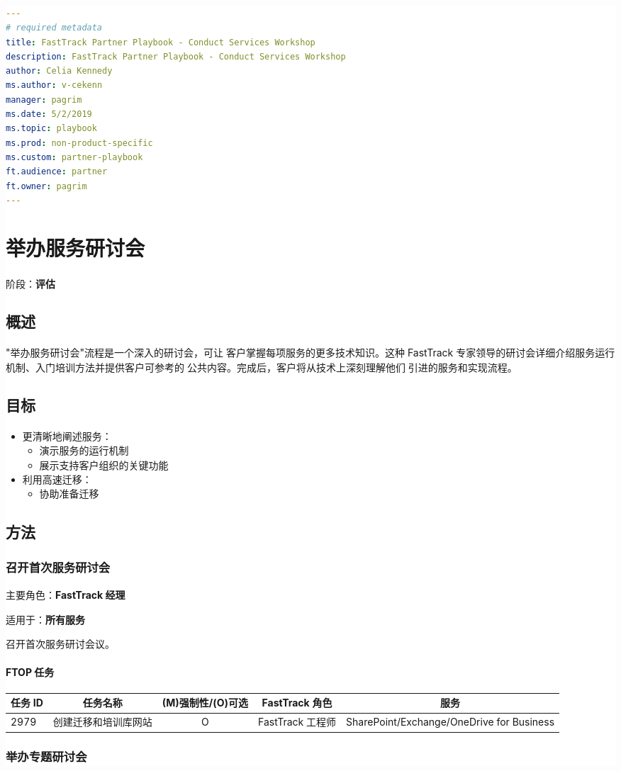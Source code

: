 ```yaml
---
# required metadata
title: FastTrack Partner Playbook - Conduct Services Workshop
description: FastTrack Partner Playbook - Conduct Services Workshop
author: Celia Kennedy
ms.author: v-cekenn
manager: pagrim
ms.date: 5/2/2019
ms.topic: playbook
ms.prod: non-product-specific
ms.custom: partner-playbook
ft.audience: partner
ft.owner: pagrim
---
```


# 举办服务研讨会

阶段：**评估**

## 概述

"举办服务研讨会"流程是一个深入的研讨会，可让 客户掌握每项服务的更多技术知识。这种 FastTrack 专家领导的研讨会详细介绍服务运行机制、入门培训方法并提供客户可参考的
公共内容。完成后，客户将从技术上深刻理解他们 引进的服务和实现流程。

## 目标

  - 更清晰地阐述服务：​
      - 演示服务的运行机制
      - 展示支持客户组织的关键功能
  - 利用高速迁移：
      - 协助准备迁移

## 方法

### 召开首次服务研讨会

主要角色：**FastTrack 经理**

适用于：**所有服务**

召开首次服务研讨会议。

#### FTOP 任务

| 任务 ID | 任务名称                                   | (M)强制性/(O)可选 |   FastTrack 角色   | 服务                                      |
| ------- | ------------------------------------------- | :----------------------:| :----------------:| --------------------------------------------- |
| 2979    | 创建迁移和培训库网站 |            O             | FastTrack 工程师 | SharePoint/Exchange/OneDrive for Business |

### 举办专题研讨会
